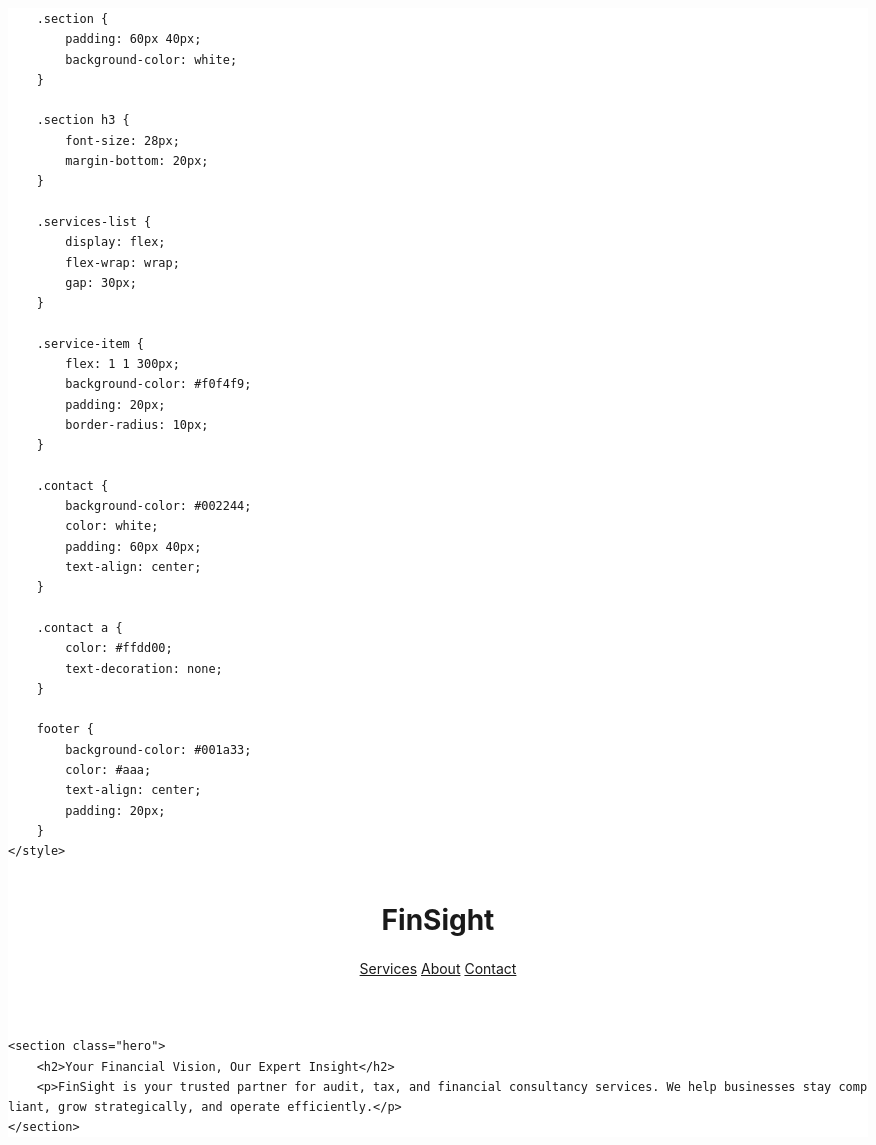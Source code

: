         .section {
            padding: 60px 40px;
            background-color: white;
        }

        .section h3 {
            font-size: 28px;
            margin-bottom: 20px;
        }

        .services-list {
            display: flex;
            flex-wrap: wrap;
            gap: 30px;
        }

        .service-item {
            flex: 1 1 300px;
            background-color: #f0f4f9;
            padding: 20px;
            border-radius: 10px;
        }

        .contact {
            background-color: #002244;
            color: white;
            padding: 60px 40px;
            text-align: center;
        }

        .contact a {
            color: #ffdd00;
            text-decoration: none;
        }

        footer {
            background-color: #001a33;
            color: #aaa;
            text-align: center;
            padding: 20px;
        }
    </style>
</head>

<body>
    <header>
        <h1>FinSight</h1>
        <nav>
            <a href="#services">Services</a>
            <a href="#about">About</a>
            <a href="#contact">Contact</a>
        </nav>
    </header>

    <section class="hero">
        <h2>Your Financial Vision, Our Expert Insight</h2>
        <p>FinSight is your trusted partner for audit, tax, and financial consultancy services. We help businesses stay compliant, grow strategically, and operate efficiently.</p>
    </section>

